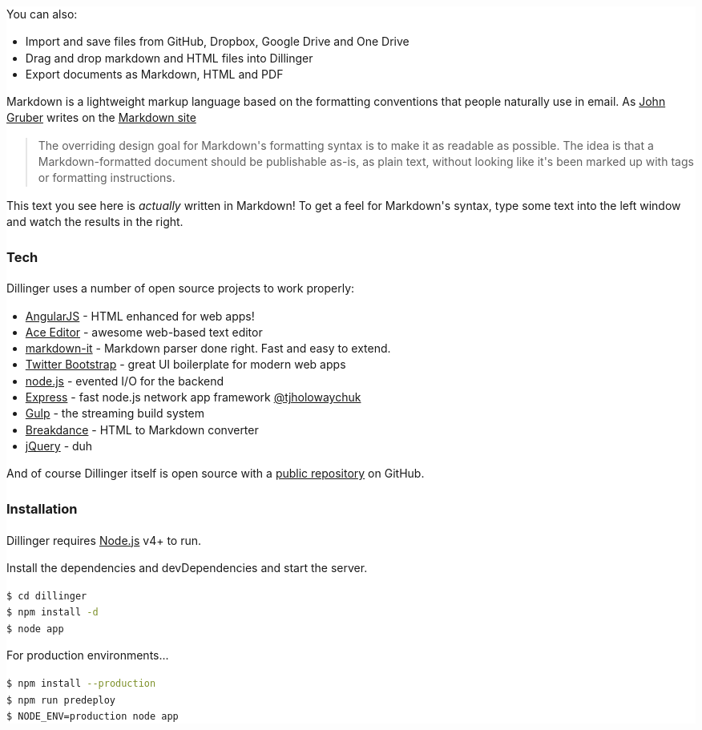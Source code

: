 
You can also:
  - Import and save files from GitHub, Dropbox, Google Drive and One Drive
  - Drag and drop markdown and HTML files into Dillinger
  - Export documents as Markdown, HTML and PDF

Markdown is a lightweight markup language based on the formatting conventions that people naturally use in email.  As [John Gruber] writes on the [Markdown site][df1]

> The overriding design goal for Markdown's
> formatting syntax is to make it as readable
> as possible. The idea is that a
> Markdown-formatted document should be
> publishable as-is, as plain text, without
> looking like it's been marked up with tags
> or formatting instructions.

This text you see here is *actually* written in Markdown! To get a feel for Markdown's syntax, type some text into the left window and watch the results in the right.

### Tech

Dillinger uses a number of open source projects to work properly:

* [AngularJS] - HTML enhanced for web apps!
* [Ace Editor] - awesome web-based text editor
* [markdown-it] - Markdown parser done right. Fast and easy to extend.
* [Twitter Bootstrap] - great UI boilerplate for modern web apps
* [node.js] - evented I/O for the backend
* [Express] - fast node.js network app framework [@tjholowaychuk]
* [Gulp] - the streaming build system
* [Breakdance](http://breakdance.io) - HTML to Markdown converter
* [jQuery] - duh

And of course Dillinger itself is open source with a [public repository][dill]
 on GitHub.

### Installation

Dillinger requires [Node.js](https://nodejs.org/) v4+ to run.

Install the dependencies and devDependencies and start the server.

```sh
$ cd dillinger
$ npm install -d
$ node app
```

For production environments...

```sh
$ npm install --production
$ npm run predeploy
$ NODE_ENV=production node app
```


[//]: # (These are reference links used in the body of this note and get stripped out when the markdown processor does its job. There is no need to format nicely because it shouldn't be seen. Thanks SO - http://stackoverflow.com/questions/4823468/store-comments-in-markdown-syntax)
   [dill]: <https://github.com/joemccann/dillinger>
   [git-repo-url]: <https://github.com/joemccann/dillinger.git>
   [john gruber]: <http://daringfireball.net>
   [df1]: <http://daringfireball.net/projects/markdown/>
   [markdown-it]: <https://github.com/markdown-it/markdown-it>
   [Ace Editor]: <http://ace.ajax.org>
   [node.js]: <http://nodejs.org>
   [Twitter Bootstrap]: <http://twitter.github.com/bootstrap/>
   [jQuery]: <http://jquery.com>
   [@tjholowaychuk]: <http://twitter.com/tjholowaychuk>
   [express]: <http://expressjs.com>
   [AngularJS]: <http://angularjs.org>
   [Gulp]: <http://gulpjs.com>
   [PlDb]: <https://github.com/joemccann/dillinger/tree/master/plugins/dropbox/README.md>
   [PlGh]: <https://github.com/joemccann/dillinger/tree/master/plugins/github/README.md>
   [PlGd]: <https://github.com/joemccann/dillinger/tree/master/plugins/googledrive/README.md>
   [PlOd]: <https://github.com/joemccann/dillinger/tree/master/plugins/onedrive/README.md>
   [PlMe]: <https://github.com/joemccann/dillinger/tree/master/plugins/medium/README.md>
   [PlGa]: <https://github.com/RahulHP/dillinger/blob/master/plugins/googleanalytics/README.md>